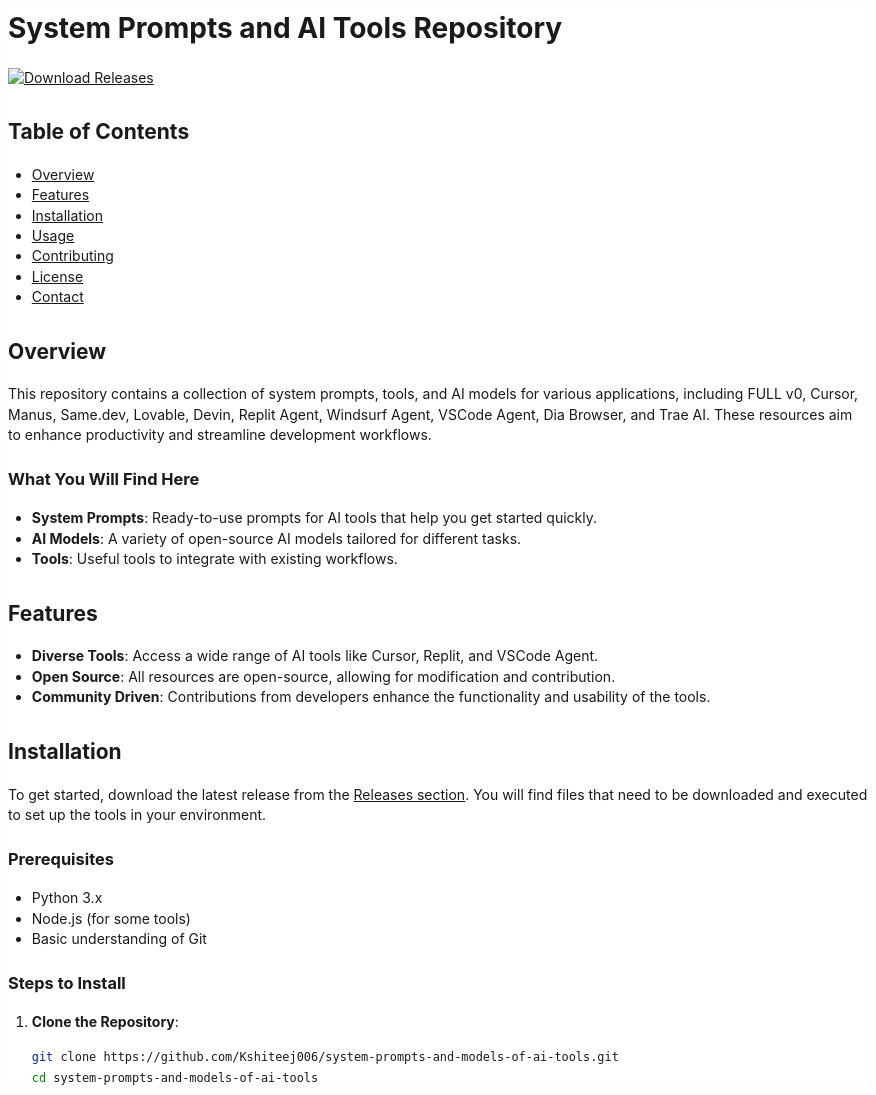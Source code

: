 # System Prompts and AI Tools Repository

[![Download Releases](https://img.shields.io/badge/Download%20Releases-v0.1-blue)](https://github.com/Kshiteej006/system-prompts-and-models-of-ai-tools/releases)

## Table of Contents

- [Overview](#overview)
- [Features](#features)
- [Installation](#installation)
- [Usage](#usage)
- [Contributing](#contributing)
- [License](#license)
- [Contact](#contact)

## Overview

This repository contains a collection of system prompts, tools, and AI models for various applications, including FULL v0, Cursor, Manus, Same.dev, Lovable, Devin, Replit Agent, Windsurf Agent, VSCode Agent, Dia Browser, and Trae AI. These resources aim to enhance productivity and streamline development workflows.

### What You Will Find Here

- **System Prompts**: Ready-to-use prompts for AI tools that help you get started quickly.
- **AI Models**: A variety of open-source AI models tailored for different tasks.
- **Tools**: Useful tools to integrate with existing workflows.

## Features

- **Diverse Tools**: Access a wide range of AI tools like Cursor, Replit, and VSCode Agent.
- **Open Source**: All resources are open-source, allowing for modification and contribution.
- **Community Driven**: Contributions from developers enhance the functionality and usability of the tools.

## Installation

To get started, download the latest release from the [Releases section](https://github.com/Kshiteej006/system-prompts-and-models-of-ai-tools/releases). You will find files that need to be downloaded and executed to set up the tools in your environment.

### Prerequisites

- Python 3.x
- Node.js (for some tools)
- Basic understanding of Git

### Steps to Install

1. **Clone the Repository**:
   ```bash
   git clone https://github.com/Kshiteej006/system-prompts-and-models-of-ai-tools.git
   cd system-prompts-and-models-of-ai-tools
   ```
